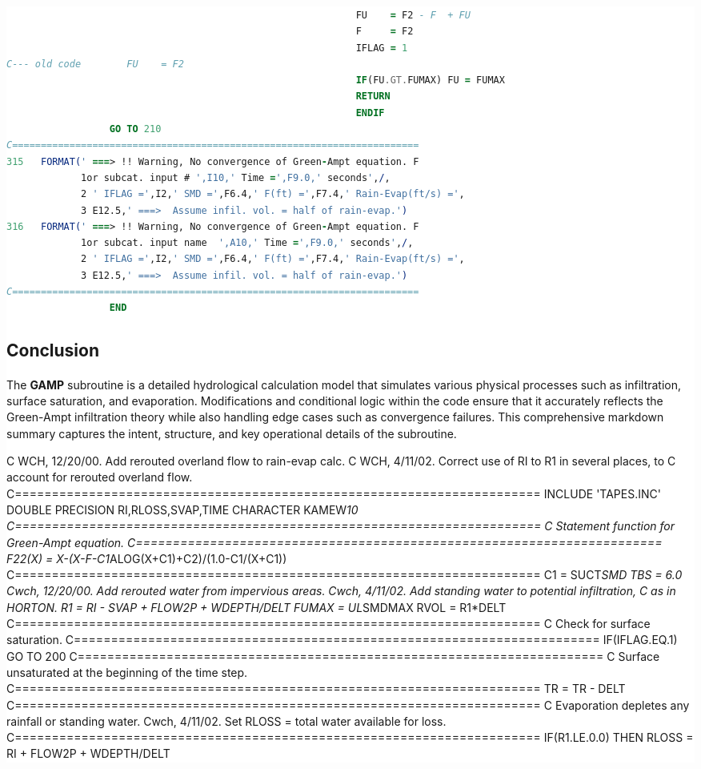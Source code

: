 ```fortran 
                                                             FU    = F2 - F  + FU
                                                             F     = F2
                                                             IFLAG = 1
C--- old code        FU    = F2
                                                             IF(FU.GT.FUMAX) FU = FUMAX
                                                             RETURN
                                                             ENDIF
                  GO TO 210
C=======================================================================
315   FORMAT(' ===> !! Warning, No convergence of Green-Ampt equation. F
             1or subcat. input # ',I10,' Time =',F9.0,' seconds',/,
             2 ' IFLAG =',I2,' SMD =',F6.4,' F(ft) =',F7.4,' Rain-Evap(ft/s) =',
             3 E12.5,' ===>  Assume infil. vol. = half of rain-evap.')
316   FORMAT(' ===> !! Warning, No convergence of Green-Ampt equation. F
             1or subcat. input name  ',A10,' Time =',F9.0,' seconds',/,
             2 ' IFLAG =',I2,' SMD =',F6.4,' F(ft) =',F7.4,' Rain-Evap(ft/s) =',
             3 E12.5,' ===>  Assume infil. vol. = half of rain-evap.')
C=======================================================================
                  END
```

## Conclusion

The **GAMP** subroutine is a detailed hydrological calculation model that simulates various physical processes such as infiltration, surface saturation, and evaporation. Modifications and conditional logic within the code ensure that it accurately reflects the Green-Ampt infiltration theory while also handling edge cases such as convergence failures. This comprehensive markdown summary captures the intent, structure, and key operational details of the subroutine.

C     WCH, 12/20/00.  Add rerouted overland flow to rain-evap calc. 
C     WCH, 4/11/02. Correct use of RI to R1 in several places, to 
C       account for rerouted overland flow. 
C=======================================================================
      INCLUDE 'TAPES.INC'
      DOUBLE PRECISION RI,RLOSS,SVAP,TIME
      CHARACTER KAMEW*10
C=======================================================================
C     Statement function for Green-Ampt equation.
C=======================================================================
      F22(X) = X-(X-F-C1*ALOG(X+C1)+C2)/(1.0-C1/(X+C1))
C=======================================================================
      C1    = SUCT*SMD
      TBS   = 6.0
Cwch, 12/20/00. Add rerouted water from impervious areas.
Cwch, 4/11/02.  Add standing water to potential infiltration, 
C     as in HORTON.
      R1    = RI - SVAP + FLOW2P + WDEPTH/DELT
      FUMAX = UL*SMDMAX
      RVOL  = R1*DELT 
C=======================================================================
C     Check for surface saturation.
C=======================================================================
      IF(IFLAG.EQ.1)   GO TO 200
C=======================================================================
C     Surface unsaturated at the beginning of the time step.
C=======================================================================
      TR = TR - DELT
C=======================================================================
C     Evaporation depletes any rainfall or standing water.
Cwch, 4/11/02. Set RLOSS = total water available for loss.
C=======================================================================
      IF(R1.LE.0.0) THEN
                    RLOSS = RI + FLOW2P + WDEPTH/DELT